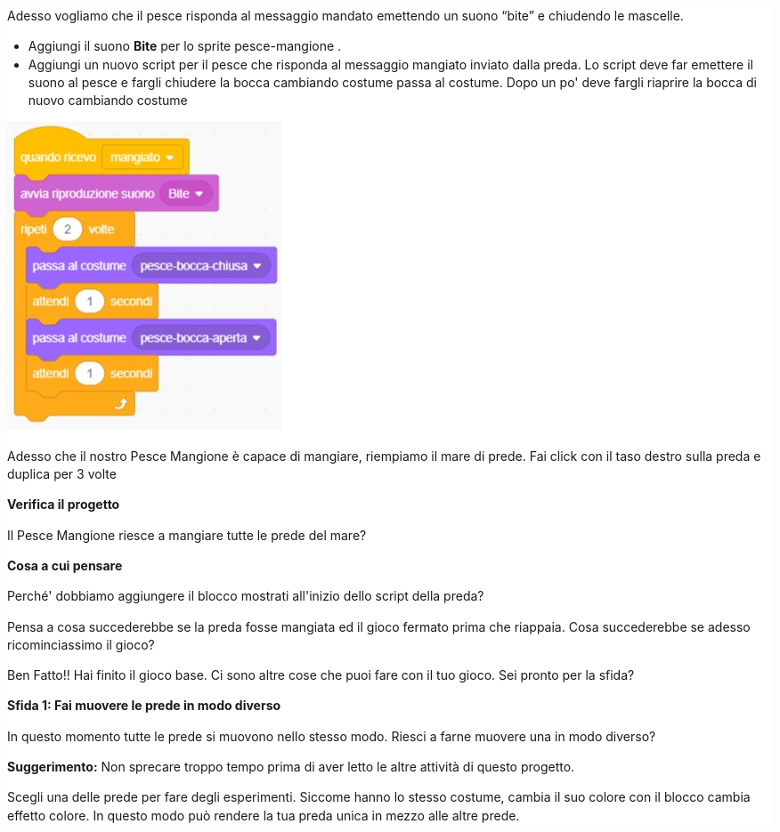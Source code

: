 Adesso vogliamo che il pesce risponda al messaggio mandato emettendo un suono “bite” e chiudendo le mascelle.

- Aggiungi il suono **Bite** per 	lo sprite pesce-mangione 	.
- Aggiungi un nuovo script per il pesce che risponda al messaggio mangiato inviato dalla preda. Lo script deve far emettere il suono al pesce e fargli chiudere la bocca cambiando costume passa al costume. Dopo un po' deve fargli riaprire la bocca di nuovo cambiando costume

![img](/assets/img/pesce_mangione/10.jpg) 

Adesso che il nostro Pesce Mangione è capace di mangiare, riempiamo il mare di prede. Fai click con il taso destro sulla preda e duplica per 3 volte

**Verifica il progetto**

Il Pesce Mangione riesce a mangiare tutte le prede del mare?

**Cosa a cui pensare**

Perché' dobbiamo aggiungere il blocco mostrati all'inizio dello script della preda?

Pensa a cosa succederebbe se la preda fosse mangiata ed il gioco fermato prima che riappaia. Cosa succederebbe se adesso ricominciassimo il gioco?

Ben Fatto!! Hai finito il gioco base. Ci sono altre cose che puoi fare con il tuo gioco. Sei pronto per la sfida?

**Sfida 1: Fai muovere le prede in modo diverso**

In questo momento tutte le prede si muovono nello stesso modo. Riesci a farne muovere una in modo diverso?

**Suggerimento:** Non sprecare troppo tempo prima di aver letto le altre attività di questo progetto.

Scegli una delle prede per fare degli esperimenti. Siccome hanno lo stesso costume, cambia il suo colore con il blocco cambia effetto colore. In questo modo può rendere la tua preda unica in mezzo alle altre prede.

